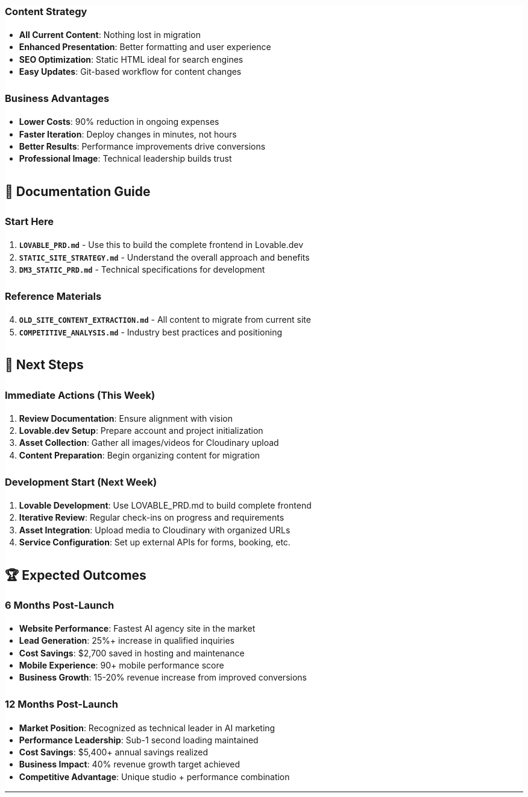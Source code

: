 ### Content Strategy
- **All Current Content**: Nothing lost in migration
- **Enhanced Presentation**: Better formatting and user experience
- **SEO Optimization**: Static HTML ideal for search engines
- **Easy Updates**: Git-based workflow for content changes

### Business Advantages
- **Lower Costs**: 90% reduction in ongoing expenses
- **Faster Iteration**: Deploy changes in minutes, not hours
- **Better Results**: Performance improvements drive conversions
- **Professional Image**: Technical leadership builds trust

## 📖 **Documentation Guide**

### Start Here
1. **`LOVABLE_PRD.md`** - Use this to build the complete frontend in Lovable.dev
2. **`STATIC_SITE_STRATEGY.md`** - Understand the overall approach and benefits
3. **`DM3_STATIC_PRD.md`** - Technical specifications for development

### Reference Materials
4. **`OLD_SITE_CONTENT_EXTRACTION.md`** - All content to migrate from current site
5. **`COMPETITIVE_ANALYSIS.md`** - Industry best practices and positioning

## 🎯 **Next Steps**

### Immediate Actions (This Week)
1. **Review Documentation**: Ensure alignment with vision
2. **Lovable.dev Setup**: Prepare account and project initialization
3. **Asset Collection**: Gather all images/videos for Cloudinary upload
4. **Content Preparation**: Begin organizing content for migration

### Development Start (Next Week)
1. **Lovable Development**: Use LOVABLE_PRD.md to build complete frontend
2. **Iterative Review**: Regular check-ins on progress and requirements
3. **Asset Integration**: Upload media to Cloudinary with organized URLs
4. **Service Configuration**: Set up external APIs for forms, booking, etc.

## 🏆 **Expected Outcomes**

### 6 Months Post-Launch
- **Website Performance**: Fastest AI agency site in the market
- **Lead Generation**: 25%+ increase in qualified inquiries
- **Cost Savings**: $2,700 saved in hosting and maintenance
- **Mobile Experience**: 90+ mobile performance score
- **Business Growth**: 15-20% revenue increase from improved conversions

### 12 Months Post-Launch
- **Market Position**: Recognized as technical leader in AI marketing
- **Performance Leadership**: Sub-1 second loading maintained
- **Cost Savings**: $5,400+ annual savings realized
- **Business Impact**: 40% revenue growth target achieved
- **Competitive Advantage**: Unique studio + performance combination

---